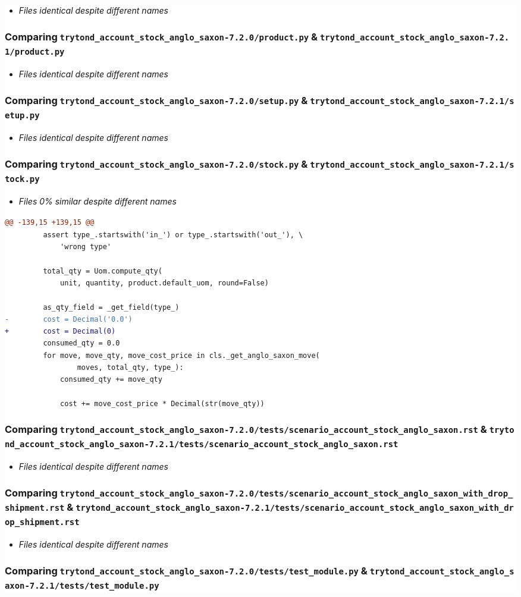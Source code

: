 * *Files identical despite different names*

### Comparing `trytond_account_stock_anglo_saxon-7.2.0/product.py` & `trytond_account_stock_anglo_saxon-7.2.1/product.py`

 * *Files identical despite different names*

### Comparing `trytond_account_stock_anglo_saxon-7.2.0/setup.py` & `trytond_account_stock_anglo_saxon-7.2.1/setup.py`

 * *Files identical despite different names*

### Comparing `trytond_account_stock_anglo_saxon-7.2.0/stock.py` & `trytond_account_stock_anglo_saxon-7.2.1/stock.py`

 * *Files 0% similar despite different names*

```diff
@@ -139,15 +139,15 @@
         assert type_.startswith('in_') or type_.startswith('out_'), \
             'wrong type'
 
         total_qty = Uom.compute_qty(
             unit, quantity, product.default_uom, round=False)
 
         as_qty_field = _get_field(type_)
-        cost = Decimal('0.0')
+        cost = Decimal(0)
         consumed_qty = 0.0
         for move, move_qty, move_cost_price in cls._get_anglo_saxon_move(
                 moves, total_qty, type_):
             consumed_qty += move_qty
 
             cost += move_cost_price * Decimal(str(move_qty))
```

### Comparing `trytond_account_stock_anglo_saxon-7.2.0/tests/scenario_account_stock_anglo_saxon.rst` & `trytond_account_stock_anglo_saxon-7.2.1/tests/scenario_account_stock_anglo_saxon.rst`

 * *Files identical despite different names*

### Comparing `trytond_account_stock_anglo_saxon-7.2.0/tests/scenario_account_stock_anglo_saxon_with_drop_shipment.rst` & `trytond_account_stock_anglo_saxon-7.2.1/tests/scenario_account_stock_anglo_saxon_with_drop_shipment.rst`

 * *Files identical despite different names*

### Comparing `trytond_account_stock_anglo_saxon-7.2.0/tests/test_module.py` & `trytond_account_stock_anglo_saxon-7.2.1/tests/test_module.py`
